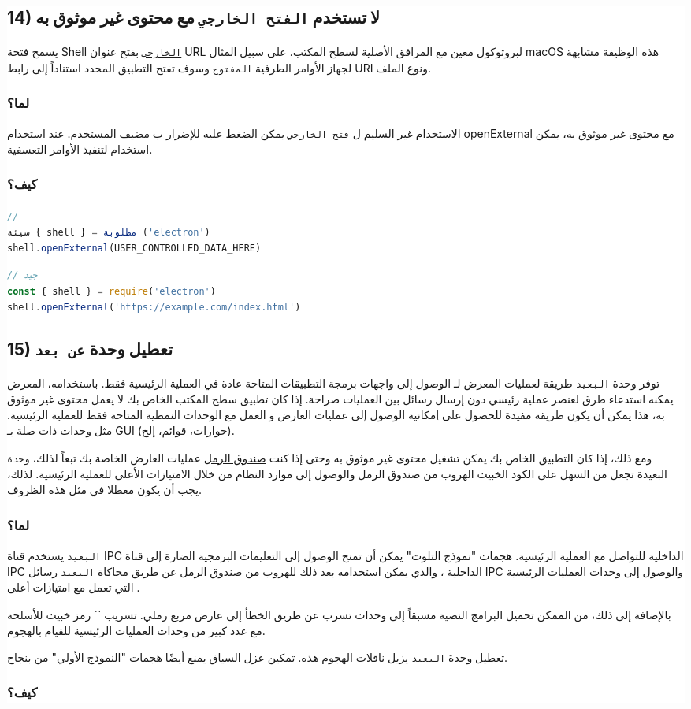 ## 14) لا تستخدم `الفتح الخارجي` مع محتوى غير موثوق به

يسمح فتحة Shell [`الخارجي`](../api/shell.md#shellopenexternalurl-options) بفتح عنوان URL لبروتوكول معين مع المرافق الأصلية لسطح المكتب. على سبيل المثال macOS هذه الوظيفة مشابهة لجهاز الأوامر الطرفية `المفتوح` وسوف تفتح التطبيق المحدد استناداً إلى رابط URI ونوع الملف.

### لما؟

الاستخدام غير السليم ل [`فتح الخارجي`](../api/shell.md#shellopenexternalurl-options) يمكن الضغط عليه للإضرار ب مضيف المستخدم. عند استخدام openExternal مع محتوى غير موثوق به، يمكن استخدام لتنفيذ الأوامر التعسفية.

### كيف؟

```js
//
سيئة { shell } = مطلوبة ('electron')
shell.openExternal(USER_CONTROLLED_DATA_HERE)
```

```js
// جيد
const { shell } = require('electron')
shell.openExternal('https://example.com/index.html')
```

## 15) تعطيل وحدة `عن بعد`

توفر وحدة `البعيد` طريقة لعمليات المعرض لـ الوصول إلى واجهات برمجة التطبيقات المتاحة عادة في العملية الرئيسية فقط. باستخدامه، المعرض يمكنه استدعاء طرق لعنصر عملية رئيسي دون إرسال رسائل بين العمليات صراحة. إذا كان تطبيق سطح المكتب الخاص بك لا يعمل محتوى غير موثوق به، هذا يمكن أن يكون طريقة مفيدة للحصول على إمكانية الوصول إلى عمليات العارض و العمل مع الوحدات النمطية المتاحة فقط للعملية الرئيسية. مثل وحدات ذات صلة بـ GUI (حوارات، قوائم، إلخ).

ومع ذلك، إذا كان التطبيق الخاص بك يمكن تشغيل محتوى غير موثوق به وحتى إذا كنت [صندوق الرمل](../api/sandbox-option.md) عمليات العارض الخاصة بك تبعاً لذلك، `وحدة` البعيدة تجعل من السهل على الكود الخبيث الهروب من صندوق الرمل والوصول إلى موارد النظام من خلال الامتيازات الأعلى للعملية الرئيسية. لذلك، يجب أن يكون معطلا في مثل هذه الظروف.

### لما؟

`البعيد` يستخدم قناة IPC الداخلية للتواصل مع العملية الرئيسية. هجمات "نموذج التلوث" يمكن أن تمنح الوصول إلى التعليمات البرمجية الضارة إلى قناة IPC الداخلية ، والذي يمكن استخدامه بعد ذلك للهروب من صندوق الرمل عن طريق محاكاة `البعيد` رسائل IPC والوصول إلى وحدات العمليات الرئيسية التي تعمل مع امتيازات أعلى .

بالإضافة إلى ذلك، من الممكن تحميل البرامج النصية مسبقاً إلى وحدات تسرب عن طريق الخطأ إلى عارض مربع رملي. تسريب `` رمز خبيث للأسلحة مع عدد كبير من وحدات العمليات الرئيسية للقيام بالهجوم.

تعطيل وحدة `البعيد` يزيل ناقلات الهجوم هذه. تمكين عزل السياق يمنع أيضًا هجمات "النموذج الأولي" من بنجاح.

### كيف؟
